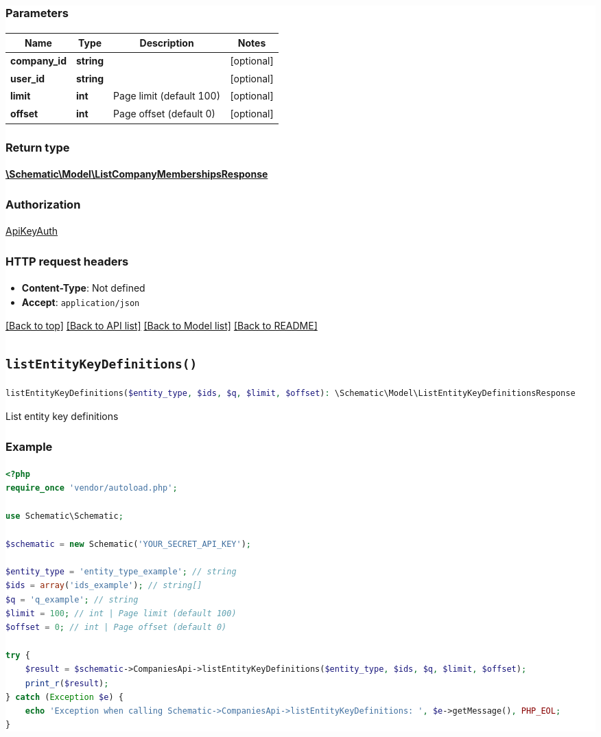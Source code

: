 ```php
```

### Parameters

| Name | Type | Description  | Notes |
| ------------- | ------------- | ------------- | ------------- |
| **company_id** | **string**|  | [optional] |
| **user_id** | **string**|  | [optional] |
| **limit** | **int**| Page limit (default 100) | [optional] |
| **offset** | **int**| Page offset (default 0) | [optional] |

### Return type

[**\Schematic\Model\ListCompanyMembershipsResponse**](../Model/ListCompanyMembershipsResponse.md)

### Authorization

[ApiKeyAuth](../../README.md#ApiKeyAuth)

### HTTP request headers

- **Content-Type**: Not defined
- **Accept**: `application/json`

[[Back to top]](#) [[Back to API list]](../../README.md#endpoints)
[[Back to Model list]](../../README.md#models)
[[Back to README]](../../README.md)

## `listEntityKeyDefinitions()`

```php
listEntityKeyDefinitions($entity_type, $ids, $q, $limit, $offset): \Schematic\Model\ListEntityKeyDefinitionsResponse
```

List entity key definitions

### Example

```php
<?php
require_once 'vendor/autoload.php';

use Schematic\Schematic;

$schematic = new Schematic('YOUR_SECRET_API_KEY');

$entity_type = 'entity_type_example'; // string
$ids = array('ids_example'); // string[]
$q = 'q_example'; // string
$limit = 100; // int | Page limit (default 100)
$offset = 0; // int | Page offset (default 0)

try {
    $result = $schematic->CompaniesApi->listEntityKeyDefinitions($entity_type, $ids, $q, $limit, $offset);
    print_r($result);
} catch (Exception $e) {
    echo 'Exception when calling Schematic->CompaniesApi->listEntityKeyDefinitions: ', $e->getMessage(), PHP_EOL;
}
```
